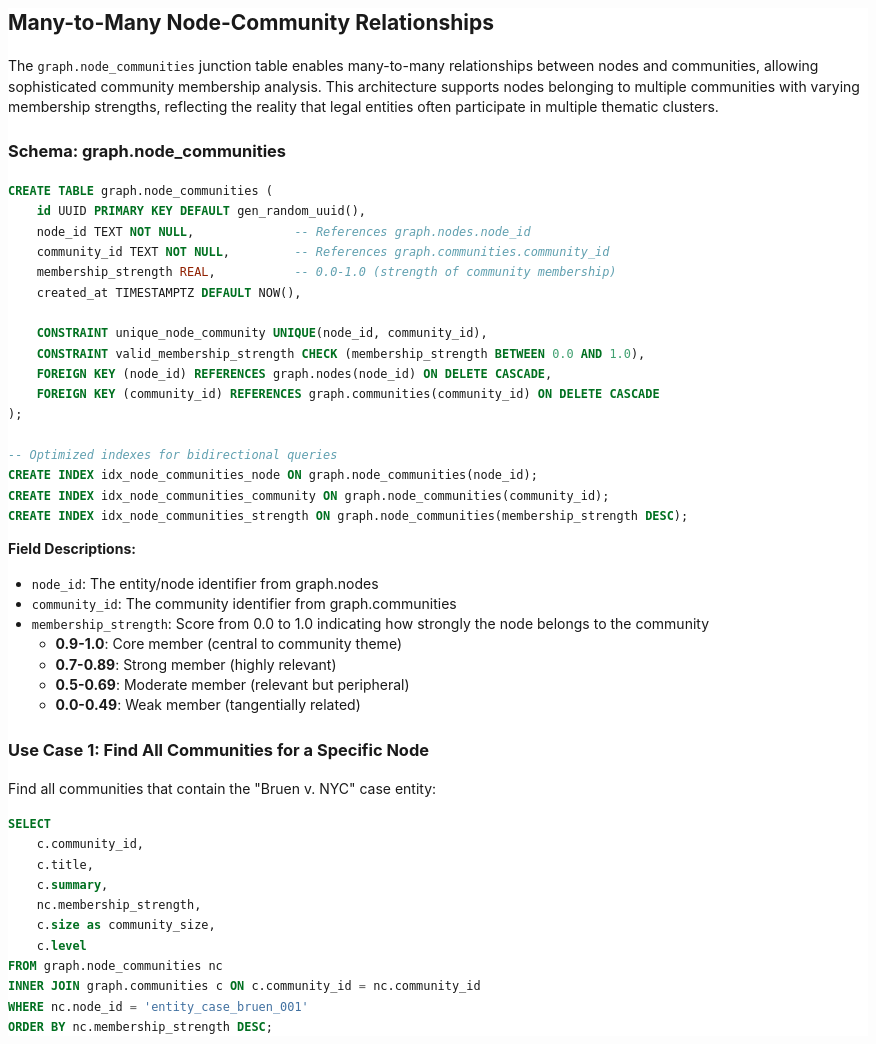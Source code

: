 ## Many-to-Many Node-Community Relationships

The `graph.node_communities` junction table enables many-to-many relationships between nodes and communities, allowing sophisticated community membership analysis. This architecture supports nodes belonging to multiple communities with varying membership strengths, reflecting the reality that legal entities often participate in multiple thematic clusters.

### Schema: graph.node_communities

```sql
CREATE TABLE graph.node_communities (
    id UUID PRIMARY KEY DEFAULT gen_random_uuid(),
    node_id TEXT NOT NULL,              -- References graph.nodes.node_id
    community_id TEXT NOT NULL,         -- References graph.communities.community_id
    membership_strength REAL,           -- 0.0-1.0 (strength of community membership)
    created_at TIMESTAMPTZ DEFAULT NOW(),

    CONSTRAINT unique_node_community UNIQUE(node_id, community_id),
    CONSTRAINT valid_membership_strength CHECK (membership_strength BETWEEN 0.0 AND 1.0),
    FOREIGN KEY (node_id) REFERENCES graph.nodes(node_id) ON DELETE CASCADE,
    FOREIGN KEY (community_id) REFERENCES graph.communities(community_id) ON DELETE CASCADE
);

-- Optimized indexes for bidirectional queries
CREATE INDEX idx_node_communities_node ON graph.node_communities(node_id);
CREATE INDEX idx_node_communities_community ON graph.node_communities(community_id);
CREATE INDEX idx_node_communities_strength ON graph.node_communities(membership_strength DESC);
```

**Field Descriptions:**
- `node_id`: The entity/node identifier from graph.nodes
- `community_id`: The community identifier from graph.communities
- `membership_strength`: Score from 0.0 to 1.0 indicating how strongly the node belongs to the community
  - **0.9-1.0**: Core member (central to community theme)
  - **0.7-0.89**: Strong member (highly relevant)
  - **0.5-0.69**: Moderate member (relevant but peripheral)
  - **0.0-0.49**: Weak member (tangentially related)

### Use Case 1: Find All Communities for a Specific Node

Find all communities that contain the "Bruen v. NYC" case entity:

```sql
SELECT
    c.community_id,
    c.title,
    c.summary,
    nc.membership_strength,
    c.size as community_size,
    c.level
FROM graph.node_communities nc
INNER JOIN graph.communities c ON c.community_id = nc.community_id
WHERE nc.node_id = 'entity_case_bruen_001'
ORDER BY nc.membership_strength DESC;
```
